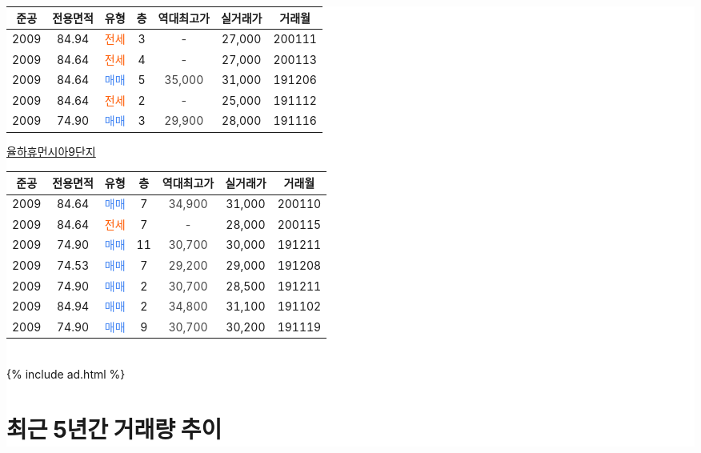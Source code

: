 |준공|전용면적|유형|층|역대최고가|실거래가|거래월|
|:---:|:---:|:---:|:---:|:---:|:---:|:---:|
|2009|84.94|<span style="color:#ff5a00">전세</span>|3|<span style="color:#444444">-</span>|27,000|200111|
|2009|84.64|<span style="color:#ff5a00">전세</span>|4|<span style="color:#444444">-</span>|27,000|200113|
|2009|84.64|<span style="color:#4285f3">매매</span>|5|<span style="color:#444444">35,000</span>|31,000|191206|
|2009|84.64|<span style="color:#ff5a00">전세</span>|2|<span style="color:#444444">-</span>|25,000|191112|
|2009|74.90|<span style="color:#4285f3">매매</span>|3|<span style="color:#444444">29,900</span>|28,000|191116|

[율하휴먼시아9단지](https://search.naver.com/search.naver?query=%EB%8C%80%EA%B5%AC%EA%B4%91%EC%97%AD%EC%8B%9C+%EB%8F%99%EA%B5%AC+%EC%9C%A8%ED%95%98%EB%8F%99+%EC%9C%A8%ED%95%98%ED%9C%B4%EB%A8%BC%EC%8B%9C%EC%95%849%EB%8B%A8%EC%A7%80)

|준공|전용면적|유형|층|역대최고가|실거래가|거래월|
|:---:|:---:|:---:|:---:|:---:|:---:|:---:|
|2009|84.64|<span style="color:#4285f3">매매</span>|7|<span style="color:#444444">34,900</span>|31,000|200110|
|2009|84.64|<span style="color:#ff5a00">전세</span>|7|<span style="color:#444444">-</span>|28,000|200115|
|2009|74.90|<span style="color:#4285f3">매매</span>|11|<span style="color:#444444">30,700</span>|30,000|191211|
|2009|74.53|<span style="color:#4285f3">매매</span>|7|<span style="color:#444444">29,200</span>|29,000|191208|
|2009|74.90|<span style="color:#4285f3">매매</span>|2|<span style="color:#444444">30,700</span>|28,500|191211|
|2009|84.94|<span style="color:#4285f3">매매</span>|2|<span style="color:#444444">34,800</span>|31,100|191102|
|2009|74.90|<span style="color:#4285f3">매매</span>|9|<span style="color:#444444">30,700</span>|30,200|191119|


<br>
{% include ad.html %}
<br>

# 최근 5년간 거래량 추이


<div style="width:100%;">
    <canvas id="deal_progress" height="200"></canvas>
</div>

<script>
new Chart(document.getElementById("deal_progress"), {
    type: 'line',
    data: {
        labels: ['201501','201502','201503','201504','201505','201506','201507','201508','201509','201510','201511','201512','201601','201602','201603','201604','201605','201606','201607','201608','201609','201610','201611','201612','201701','201702','201703','201704','201705','201706','201707','201708','201709','201710','201711','201712','201801','201802','201803','201804','201805','201806','201807','201808','201809','201810','201811','201812','201901','201902','201903','201904','201905','201906','201907','201908','201909','201910','201911','201912','202001'],
        datasets: [{
            label: '매매',
            pointRadius: 1,
            data: [25, 24, 35, 25, 20, 22, 31, 8, 22, 26, 16, 16, 24, 22, 15, 11, 12, 17, 24, 31, 40, 41, 29, 26, 29, 27, 32, 30, 34, 38, 59, 57, 37, 36, 41, 36, 44, 34, 34, 28, 36, 19, 23, 26, 37, 34, 19, 23, 19, 20, 23, 21, 19, 21, 12, 19, 42, 38, 34, 28, 12],
            borderColor: "rgba(255, 201, 14, 1)",
            backgroundColor: "rgba(255, 201, 14, 0.5)",
            fill: false,
            lineTension: 0
        },{
            label: '전월세',
            pointRadius: 1,